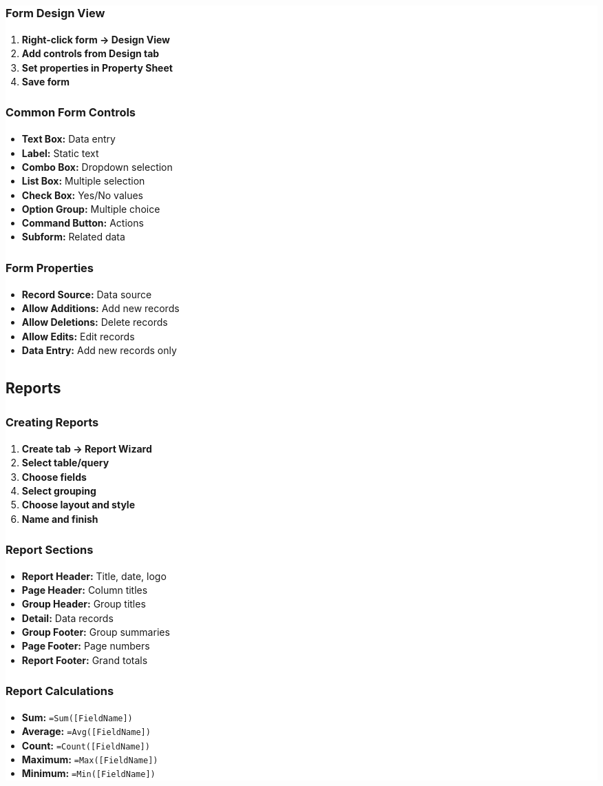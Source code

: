 ### Form Design View
1. **Right-click form → Design View**
2. **Add controls from Design tab**
3. **Set properties in Property Sheet**
4. **Save form**

### Common Form Controls
- **Text Box:** Data entry
- **Label:** Static text
- **Combo Box:** Dropdown selection
- **List Box:** Multiple selection
- **Check Box:** Yes/No values
- **Option Group:** Multiple choice
- **Command Button:** Actions
- **Subform:** Related data

### Form Properties
- **Record Source:** Data source
- **Allow Additions:** Add new records
- **Allow Deletions:** Delete records
- **Allow Edits:** Edit records
- **Data Entry:** Add new records only

## Reports

### Creating Reports
1. **Create tab → Report Wizard**
2. **Select table/query**
3. **Choose fields**
4. **Select grouping**
5. **Choose layout and style**
6. **Name and finish**

### Report Sections
- **Report Header:** Title, date, logo
- **Page Header:** Column titles
- **Group Header:** Group titles
- **Detail:** Data records
- **Group Footer:** Group summaries
- **Page Footer:** Page numbers
- **Report Footer:** Grand totals

### Report Calculations
- **Sum:** `=Sum([FieldName])`
- **Average:** `=Avg([FieldName])`
- **Count:** `=Count([FieldName])`
- **Maximum:** `=Max([FieldName])`
- **Minimum:** `=Min([FieldName])`
